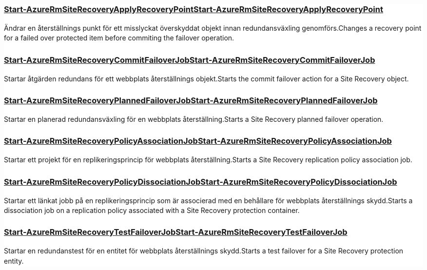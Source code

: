 ### [<span data-ttu-id="05c03-203">Start-AzureRmSiteRecoveryApplyRecoveryPoint</span><span class="sxs-lookup"><span data-stu-id="05c03-203">Start-AzureRmSiteRecoveryApplyRecoveryPoint</span></span>](Start-AzureRmSiteRecoveryApplyRecoveryPoint.md)
<span data-ttu-id="05c03-204">Ändrar en återställnings punkt för ett misslyckat överskyddat objekt innan redundansväxling genomförs.</span><span class="sxs-lookup"><span data-stu-id="05c03-204">Changes a recovery point for a failed over protected item before commiting the failover operation.</span></span>

### [<span data-ttu-id="05c03-205">Start-AzureRmSiteRecoveryCommitFailoverJob</span><span class="sxs-lookup"><span data-stu-id="05c03-205">Start-AzureRmSiteRecoveryCommitFailoverJob</span></span>](Start-AzureRmSiteRecoveryCommitFailoverJob.md)
<span data-ttu-id="05c03-206">Startar åtgärden redundans för ett webbplats återställnings objekt.</span><span class="sxs-lookup"><span data-stu-id="05c03-206">Starts the commit failover action for a Site Recovery object.</span></span>

### [<span data-ttu-id="05c03-207">Start-AzureRmSiteRecoveryPlannedFailoverJob</span><span class="sxs-lookup"><span data-stu-id="05c03-207">Start-AzureRmSiteRecoveryPlannedFailoverJob</span></span>](Start-AzureRmSiteRecoveryPlannedFailoverJob.md)
<span data-ttu-id="05c03-208">Startar en planerad redundansväxling för en webbplats återställning.</span><span class="sxs-lookup"><span data-stu-id="05c03-208">Starts a Site Recovery planned failover operation.</span></span>

### [<span data-ttu-id="05c03-209">Start-AzureRmSiteRecoveryPolicyAssociationJob</span><span class="sxs-lookup"><span data-stu-id="05c03-209">Start-AzureRmSiteRecoveryPolicyAssociationJob</span></span>](Start-AzureRmSiteRecoveryPolicyAssociationJob.md)
<span data-ttu-id="05c03-210">Startar ett projekt för en replikeringsprincip för webbplats återställning.</span><span class="sxs-lookup"><span data-stu-id="05c03-210">Starts a Site Recovery replication policy association job.</span></span>

### [<span data-ttu-id="05c03-211">Start-AzureRmSiteRecoveryPolicyDissociationJob</span><span class="sxs-lookup"><span data-stu-id="05c03-211">Start-AzureRmSiteRecoveryPolicyDissociationJob</span></span>](Start-AzureRmSiteRecoveryPolicyDissociationJob.md)
<span data-ttu-id="05c03-212">Startar ett länkat jobb på en replikeringsprincip som är associerad med en behållare för webbplats återställnings skydd.</span><span class="sxs-lookup"><span data-stu-id="05c03-212">Starts a dissociation job on a replication policy associated with a Site Recovery protection container.</span></span>

### [<span data-ttu-id="05c03-213">Start-AzureRmSiteRecoveryTestFailoverJob</span><span class="sxs-lookup"><span data-stu-id="05c03-213">Start-AzureRmSiteRecoveryTestFailoverJob</span></span>](Start-AzureRmSiteRecoveryTestFailoverJob.md)
<span data-ttu-id="05c03-214">Startar en redundanstest för en entitet för webbplats återställnings skydd.</span><span class="sxs-lookup"><span data-stu-id="05c03-214">Starts a test failover for a Site Recovery protection entity.</span></span>
